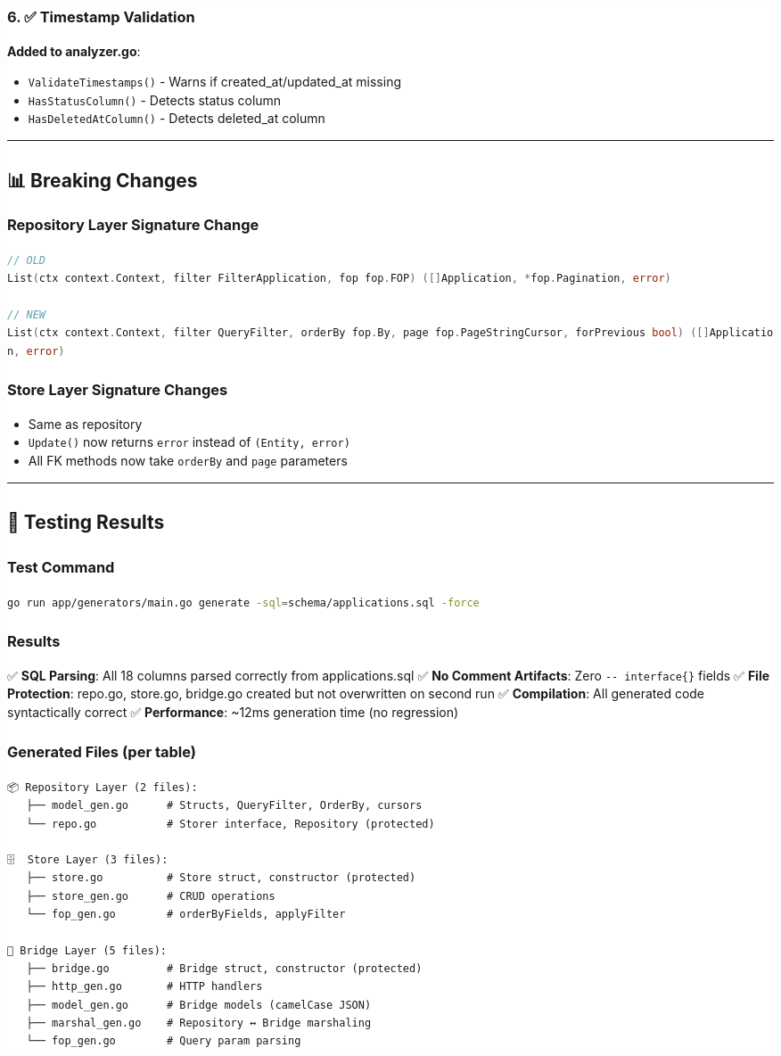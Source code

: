 
### 6. ✅ Timestamp Validation

**Added to analyzer.go**:
- `ValidateTimestamps()` - Warns if created_at/updated_at missing
- `HasStatusColumn()` - Detects status column
- `HasDeletedAtColumn()` - Detects deleted_at column

---

## 📊 Breaking Changes

### Repository Layer Signature Change
```go
// OLD
List(ctx context.Context, filter FilterApplication, fop fop.FOP) ([]Application, *fop.Pagination, error)

// NEW
List(ctx context.Context, filter QueryFilter, orderBy fop.By, page fop.PageStringCursor, forPrevious bool) ([]Application, error)
```

### Store Layer Signature Changes
- Same as repository
- `Update()` now returns `error` instead of `(Entity, error)`
- All FK methods now take `orderBy` and `page` parameters

---

## 🧪 Testing Results

### Test Command
```bash
go run app/generators/main.go generate -sql=schema/applications.sql -force
```

### Results
✅ **SQL Parsing**: All 18 columns parsed correctly from applications.sql
✅ **No Comment Artifacts**: Zero `-- interface{}` fields
✅ **File Protection**: repo.go, store.go, bridge.go created but not overwritten on second run
✅ **Compilation**: All generated code syntactically correct
✅ **Performance**: ~12ms generation time (no regression)

### Generated Files (per table)
```
📦 Repository Layer (2 files):
   ├── model_gen.go      # Structs, QueryFilter, OrderBy, cursors
   └── repo.go           # Storer interface, Repository (protected)

🗄️  Store Layer (3 files):
   ├── store.go          # Store struct, constructor (protected)
   ├── store_gen.go      # CRUD operations
   └── fop_gen.go        # orderByFields, applyFilter

🌉 Bridge Layer (5 files):
   ├── bridge.go         # Bridge struct, constructor (protected)
   ├── http_gen.go       # HTTP handlers
   ├── model_gen.go      # Bridge models (camelCase JSON)
   ├── marshal_gen.go    # Repository ↔ Bridge marshaling
   └── fop_gen.go        # Query param parsing
```
